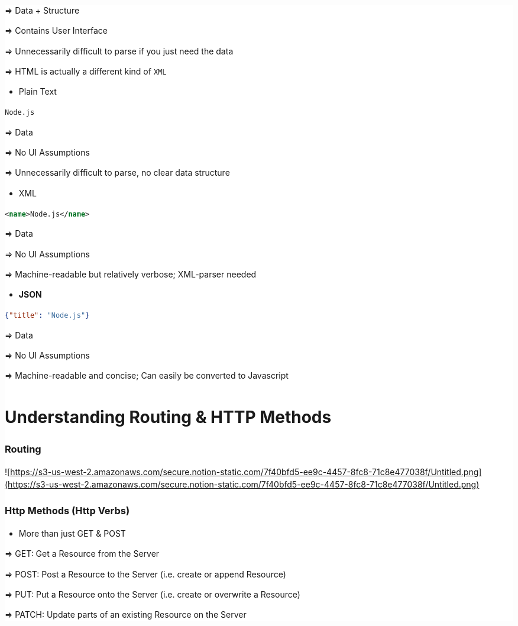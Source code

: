 ⇒ Data + Structure 

⇒ Contains User Interface

⇒ Unnecessarily difficult to parse if you just need the data 

⇒ HTML is actually a different kind of `XML`

- Plain Text

```
Node.js
```

⇒ Data 

⇒ No UI Assumptions 

⇒ Unnecessarily difficult to parse, no clear data structure 

- XML

```xml
<name>Node.js</name>
```

⇒ Data 

⇒ No UI Assumptions

⇒ Machine-readable but relatively verbose; XML-parser needed

- **JSON**

```json
{"title": "Node.js"}
```

⇒ Data 

⇒ No UI Assumptions

⇒ Machine-readable and concise; Can easily be converted to Javascript

# Understanding Routing & HTTP Methods

### Routing

![https://s3-us-west-2.amazonaws.com/secure.notion-static.com/7f40bfd5-ee9c-4457-8fc8-71c8e477038f/Untitled.png](https://s3-us-west-2.amazonaws.com/secure.notion-static.com/7f40bfd5-ee9c-4457-8fc8-71c8e477038f/Untitled.png)

### Http Methods (Http Verbs)

- More than just GET & POST

⇒ GET: Get a Resource from the Server

⇒ POST: Post a Resource to the Server (i.e. create or append Resource)

⇒ PUT: Put a Resource onto the Server (i.e. create or overwrite a Resource)

⇒ PATCH: Update parts of an existing Resource on the Server
